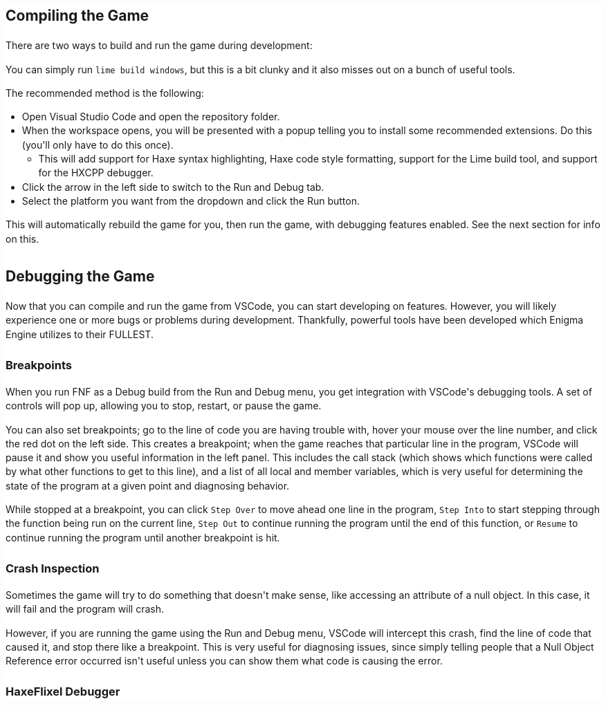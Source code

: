 ## Compiling the Game
There are two ways to build and run the game during development:

You can simply run `lime build windows`, but this is a bit clunky and it also misses out on a bunch of useful tools.

The recommended method is the following:

* Open Visual Studio Code and open the repository folder.
* When the workspace opens, you will be presented with a popup telling you to install some recommended extensions. Do this (you'll only have to do this once).
    * This will add support for Haxe syntax highlighting, Haxe code style formatting, support for the Lime build tool, and support for the HXCPP debugger.
* Click the arrow in the left side to switch to the Run and Debug tab.
* Select the platform you want from the dropdown and click the Run button.

This will automatically rebuild the game for you, then run the game, with debugging features enabled. See the next section for info on this.

## Debugging the Game

Now that you can compile and run the game from VSCode, you can start developing on features. However, you will likely experience one or more bugs or problems during development. Thankfully, powerful tools have been developed which Enigma Engine utilizes to their FULLEST.

### Breakpoints

When you run FNF as a Debug build from the Run and Debug menu, you get integration with VSCode's debugging tools. A set of controls will pop up, allowing you to stop, restart, or pause the game.

You can also set breakpoints; go to the line of code you are having trouble with, hover your mouse over the line number, and click the red dot on the left side. This creates a breakpoint; when the game reaches that particular line in the program, VSCode will pause it and show you useful information  in the left panel. This includes the call stack (which shows which functions were called by what other functions to get to this line), and a list of all local and member variables, which is very useful for determining the state of the program at a given point and diagnosing behavior.

While stopped at a breakpoint, you can click `Step Over` to move ahead one line in the program, `Step Into` to start stepping through the function being run on the current line, `Step Out` to continue running the program until the end of this function, or `Resume` to continue running the program until another breakpoint is hit.

### Crash Inspection

Sometimes the game will try to do something that doesn't make sense, like accessing an attribute of a null object. In this case, it will fail and the program will crash.

However, if you are running the game using the Run and Debug menu, VSCode will intercept this crash, find the line of code that caused it, and stop there like a breakpoint. This is very useful for diagnosing issues, since simply telling people that a Null Object Reference error occurred isn't useful unless you can show them what code is causing the error.

### HaxeFlixel Debugger
